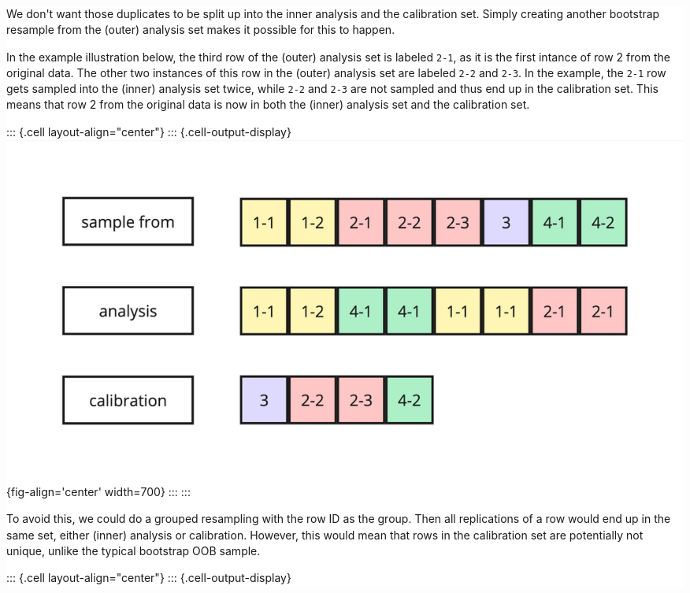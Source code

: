 We don't want those duplicates to be split up into the inner analysis and the calibration set. Simply creating another bootstrap resample from the (outer) analysis set makes it possible for this to happen. 

In the example illustration below, the third row of the (outer) analysis set is labeled `2-1`, as it is the first intance of row 2 from the original data. The other two instances of this row in the (outer) analysis set are labeled `2-2` and `2-3`. In the example, the `2-1` row gets sampled into the (inner) analysis set twice, while `2-2` and `2-3` are not sampled and thus end up in the calibration set. This means that row 2 from the original data is now in both the (inner) analysis set and the calibration set.

::: {.cell layout-align="center"}
::: {.cell-output-display}
![](images/bootstrap-regular.jpg){fig-align='center' width=700}
:::
:::

To avoid this, we could do a grouped resampling with the row ID as the group. Then all replications of a row would end up in the same set, either (inner) analysis or calibration. However, this would mean that rows in the calibration set are potentially not unique, unlike the typical bootstrap OOB sample.

::: {.cell layout-align="center"}
::: {.cell-output-display}